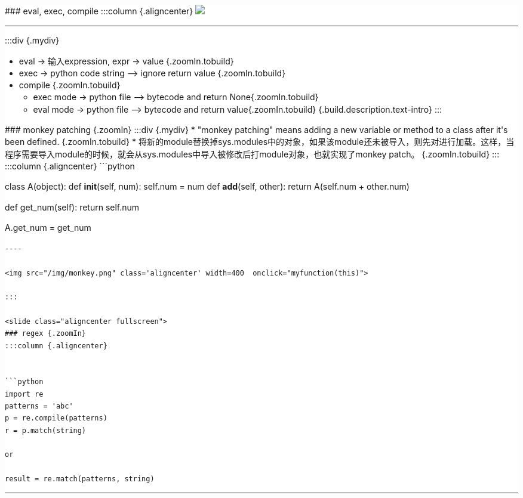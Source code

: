 <slide class="aligncenter fullscreen">
### eval, exec, compile
:::column {.aligncenter}
<img src="/img/exec.png" class='aligncenter' width=400 onclick="myfunction(this)">

----

:::div {.mydiv}
 * eval -> 输入expression, expr -> value {.zoomIn.tobuild}
 * exec -> python code string  --> ignore return value {.zoomIn.tobuild}
 * compile {.zoomIn.tobuild}
    * exec mode -> python file --> bytecode and return None{.zoomIn.tobuild}
    * eval mode -> python file --> bytecode and return value{.zoomIn.tobuild}
{.build.description.text-intro}
:::


<slide class="aligncenter fullscreen">
### monkey patching {.zoomIn}
:::div {.mydiv}
 * "monkey patching" means adding a new variable or method to a class after it's been defined. {.zoomIn.tobuild}
 * 将新的module替换掉sys.modules中的对象，如果该module还未被导入，则先对进行加载。这样，当程序需要导入module的时候，就会从sys.modules中导入被修改后打module对象，也就实现了monkey patch。 {.zoomIn.tobuild}
:::
:::column {.aligncenter}
```python

class A(object):
    def __init__(self, num):
        self.num = num
    def __add__(self, other):
        return A(self.num + other.num)

def get_num(self):
    return self.num

A.get_num = get_num
```
----

<img src="/img/monkey.png" class='aligncenter' width=400  onclick="myfunction(this)">

:::

<slide class="aligncenter fullscreen">
### regex {.zoomIn}
:::column {.aligncenter}


```python
import re
patterns = 'abc'
p = re.compile(patterns)
r = p.match(string)

or

result = re.match(patterns, string)
```
----
